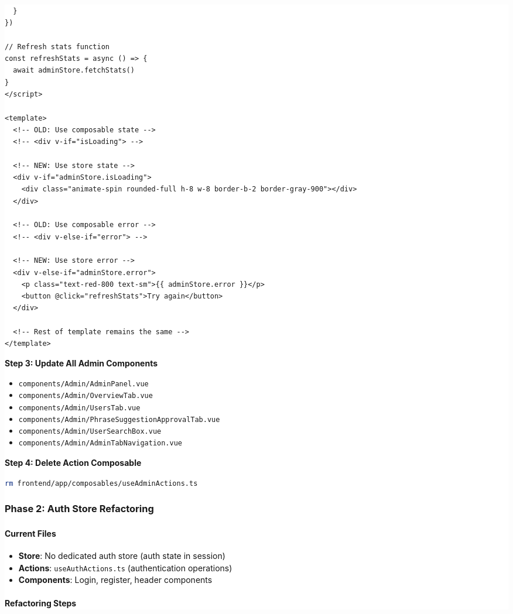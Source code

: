 ```vue
  }
})

// Refresh stats function
const refreshStats = async () => {
  await adminStore.fetchStats()
}
</script>

<template>
  <!-- OLD: Use composable state -->
  <!-- <div v-if="isLoading"> -->
  
  <!-- NEW: Use store state -->
  <div v-if="adminStore.isLoading">
    <div class="animate-spin rounded-full h-8 w-8 border-b-2 border-gray-900"></div>
  </div>

  <!-- OLD: Use composable error -->
  <!-- <div v-else-if="error"> -->
  
  <!-- NEW: Use store error -->
  <div v-else-if="adminStore.error">
    <p class="text-red-800 text-sm">{{ adminStore.error }}</p>
    <button @click="refreshStats">Try again</button>
  </div>

  <!-- Rest of template remains the same -->
</template>
```

**Step 3: Update All Admin Components**
- `components/Admin/AdminPanel.vue`
- `components/Admin/OverviewTab.vue`
- `components/Admin/UsersTab.vue`
- `components/Admin/PhraseSuggestionApprovalTab.vue`
- `components/Admin/UserSearchBox.vue`
- `components/Admin/AdminTabNavigation.vue`

**Step 4: Delete Action Composable**
```bash
rm frontend/app/composables/useAdminActions.ts
```

### Phase 2: Auth Store Refactoring

#### Current Files
- **Store**: No dedicated auth store (auth state in session)
- **Actions**: `useAuthActions.ts` (authentication operations)
- **Components**: Login, register, header components

#### Refactoring Steps
